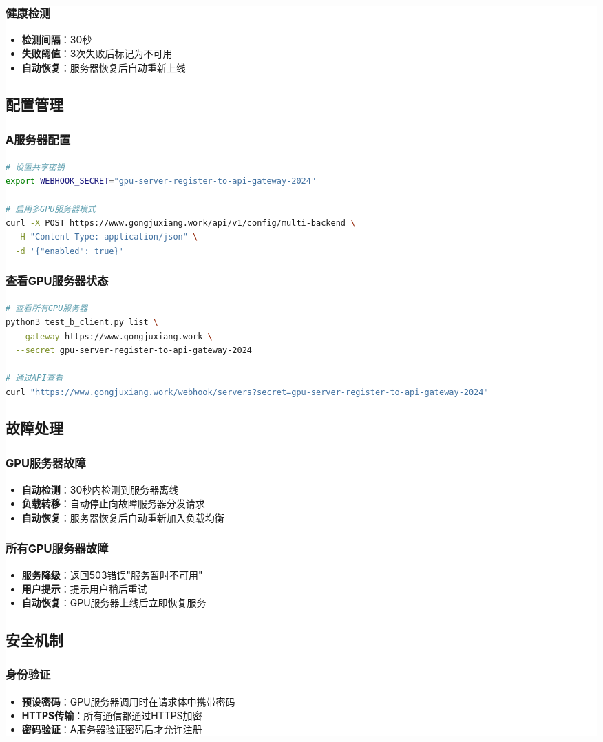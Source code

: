 ### 健康检测
- **检测间隔**：30秒
- **失败阈值**：3次失败后标记为不可用
- **自动恢复**：服务器恢复后自动重新上线

## 配置管理

### A服务器配置
```bash
# 设置共享密钥
export WEBHOOK_SECRET="gpu-server-register-to-api-gateway-2024"

# 启用多GPU服务器模式
curl -X POST https://www.gongjuxiang.work/api/v1/config/multi-backend \
  -H "Content-Type: application/json" \
  -d '{"enabled": true}'
```

### 查看GPU服务器状态
```bash
# 查看所有GPU服务器
python3 test_b_client.py list \
  --gateway https://www.gongjuxiang.work \
  --secret gpu-server-register-to-api-gateway-2024

# 通过API查看
curl "https://www.gongjuxiang.work/webhook/servers?secret=gpu-server-register-to-api-gateway-2024"
```

## 故障处理

### GPU服务器故障
- **自动检测**：30秒内检测到服务器离线
- **负载转移**：自动停止向故障服务器分发请求
- **自动恢复**：服务器恢复后自动重新加入负载均衡

### 所有GPU服务器故障
- **服务降级**：返回503错误"服务暂时不可用"
- **用户提示**：提示用户稍后重试
- **自动恢复**：GPU服务器上线后立即恢复服务

## 安全机制

### 身份验证
- **预设密码**：GPU服务器调用时在请求体中携带密码
- **HTTPS传输**：所有通信都通过HTTPS加密
- **密码验证**：A服务器验证密码后才允许注册
